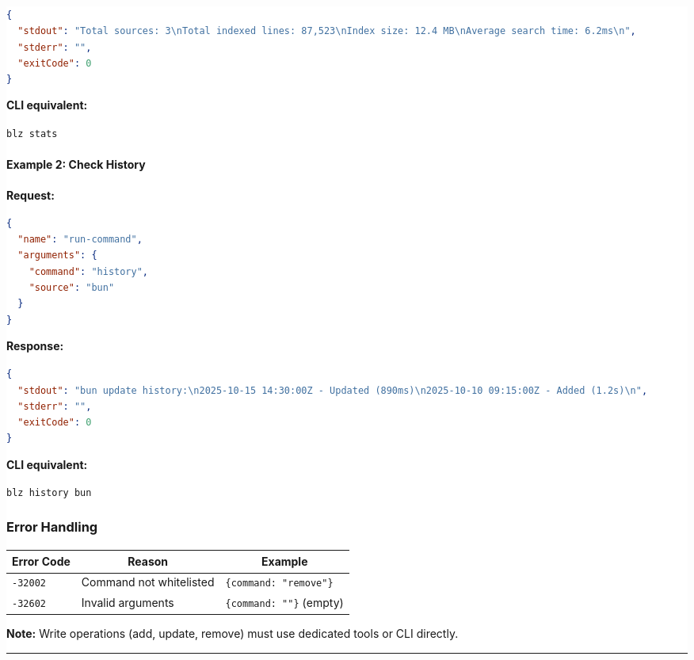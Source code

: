```json
{
  "stdout": "Total sources: 3\nTotal indexed lines: 87,523\nIndex size: 12.4 MB\nAverage search time: 6.2ms\n",
  "stderr": "",
  "exitCode": 0
}
```

**CLI equivalent:**

```bash
blz stats
```

#### Example 2: Check History

**Request:**

```json
{
  "name": "run-command",
  "arguments": {
    "command": "history",
    "source": "bun"
  }
}
```

**Response:**

```json
{
  "stdout": "bun update history:\n2025-10-15 14:30:00Z - Updated (890ms)\n2025-10-10 09:15:00Z - Added (1.2s)\n",
  "stderr": "",
  "exitCode": 0
}
```

**CLI equivalent:**

```bash
blz history bun
```

### Error Handling

| Error Code | Reason | Example |
|------------|--------|---------|
| `-32002` | Command not whitelisted | `{command: "remove"}` |
| `-32602` | Invalid arguments | `{command: ""}` (empty) |

**Note:** Write operations (add, update, remove) must use dedicated tools or CLI directly.

---
